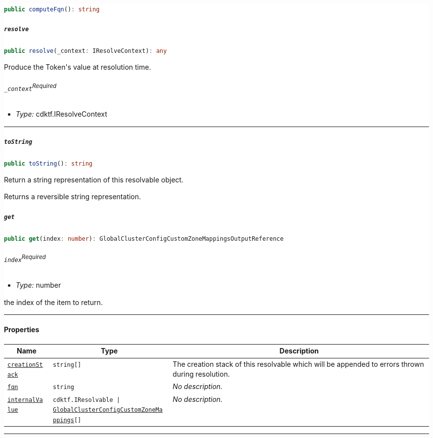 ```typescript
public computeFqn(): string
```

##### `resolve` <a name="resolve" id="@cdktf/provider-mongodbatlas.globalClusterConfig.GlobalClusterConfigCustomZoneMappingsList.resolve"></a>

```typescript
public resolve(_context: IResolveContext): any
```

Produce the Token's value at resolution time.

###### `_context`<sup>Required</sup> <a name="_context" id="@cdktf/provider-mongodbatlas.globalClusterConfig.GlobalClusterConfigCustomZoneMappingsList.resolve.parameter._context"></a>

- *Type:* cdktf.IResolveContext

---

##### `toString` <a name="toString" id="@cdktf/provider-mongodbatlas.globalClusterConfig.GlobalClusterConfigCustomZoneMappingsList.toString"></a>

```typescript
public toString(): string
```

Return a string representation of this resolvable object.

Returns a reversible string representation.

##### `get` <a name="get" id="@cdktf/provider-mongodbatlas.globalClusterConfig.GlobalClusterConfigCustomZoneMappingsList.get"></a>

```typescript
public get(index: number): GlobalClusterConfigCustomZoneMappingsOutputReference
```

###### `index`<sup>Required</sup> <a name="index" id="@cdktf/provider-mongodbatlas.globalClusterConfig.GlobalClusterConfigCustomZoneMappingsList.get.parameter.index"></a>

- *Type:* number

the index of the item to return.

---


#### Properties <a name="Properties" id="Properties"></a>

| **Name** | **Type** | **Description** |
| --- | --- | --- |
| <code><a href="#@cdktf/provider-mongodbatlas.globalClusterConfig.GlobalClusterConfigCustomZoneMappingsList.property.creationStack">creationStack</a></code> | <code>string[]</code> | The creation stack of this resolvable which will be appended to errors thrown during resolution. |
| <code><a href="#@cdktf/provider-mongodbatlas.globalClusterConfig.GlobalClusterConfigCustomZoneMappingsList.property.fqn">fqn</a></code> | <code>string</code> | *No description.* |
| <code><a href="#@cdktf/provider-mongodbatlas.globalClusterConfig.GlobalClusterConfigCustomZoneMappingsList.property.internalValue">internalValue</a></code> | <code>cdktf.IResolvable \| <a href="#@cdktf/provider-mongodbatlas.globalClusterConfig.GlobalClusterConfigCustomZoneMappings">GlobalClusterConfigCustomZoneMappings</a>[]</code> | *No description.* |

---